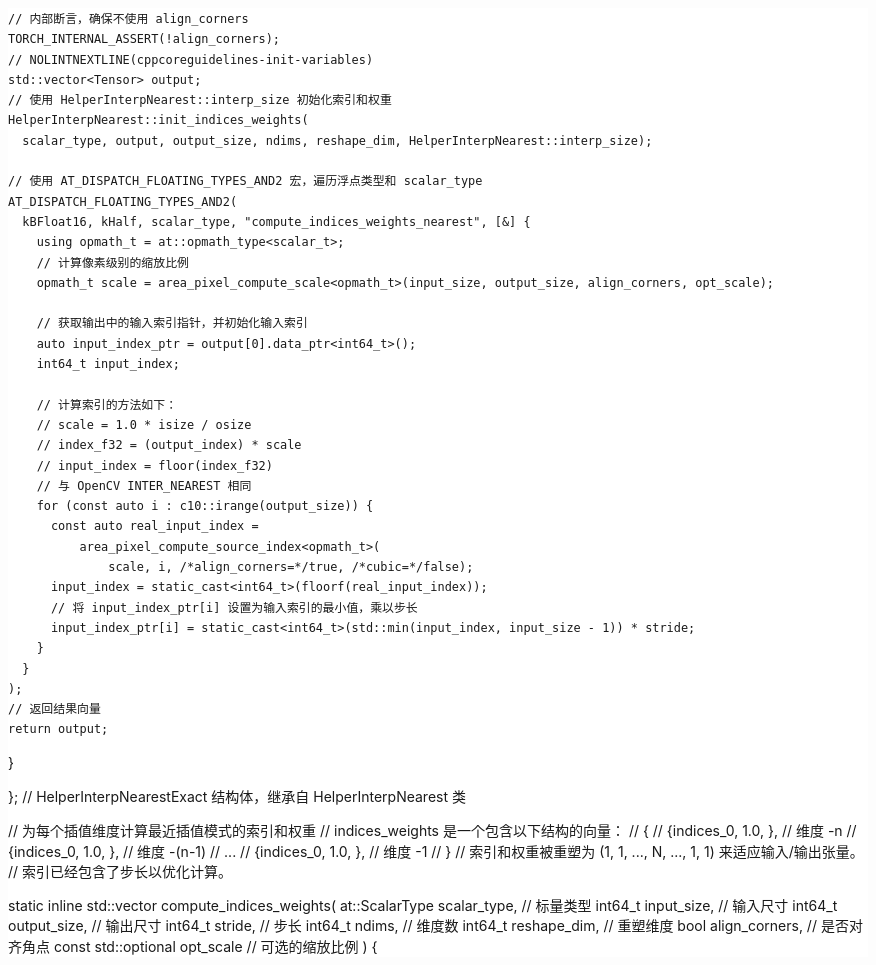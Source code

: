     // 内部断言，确保不使用 align_corners
    TORCH_INTERNAL_ASSERT(!align_corners);
    // NOLINTNEXTLINE(cppcoreguidelines-init-variables)
    std::vector<Tensor> output;
    // 使用 HelperInterpNearest::interp_size 初始化索引和权重
    HelperInterpNearest::init_indices_weights(
      scalar_type, output, output_size, ndims, reshape_dim, HelperInterpNearest::interp_size);

    // 使用 AT_DISPATCH_FLOATING_TYPES_AND2 宏，遍历浮点类型和 scalar_type
    AT_DISPATCH_FLOATING_TYPES_AND2(
      kBFloat16, kHalf, scalar_type, "compute_indices_weights_nearest", [&] {
        using opmath_t = at::opmath_type<scalar_t>;
        // 计算像素级别的缩放比例
        opmath_t scale = area_pixel_compute_scale<opmath_t>(input_size, output_size, align_corners, opt_scale);

        // 获取输出中的输入索引指针，并初始化输入索引
        auto input_index_ptr = output[0].data_ptr<int64_t>();
        int64_t input_index;

        // 计算索引的方法如下：
        // scale = 1.0 * isize / osize
        // index_f32 = (output_index) * scale
        // input_index = floor(index_f32)
        // 与 OpenCV INTER_NEAREST 相同
        for (const auto i : c10::irange(output_size)) {
          const auto real_input_index =
              area_pixel_compute_source_index<opmath_t>(
                  scale, i, /*align_corners=*/true, /*cubic=*/false);
          input_index = static_cast<int64_t>(floorf(real_input_index));
          // 将 input_index_ptr[i] 设置为输入索引的最小值，乘以步长
          input_index_ptr[i] = static_cast<int64_t>(std::min(input_index, input_size - 1)) * stride;
        }
      }
    );
    // 返回结果向量
    return output;
  }

};
// HelperInterpNearestExact 结构体，继承自 HelperInterpNearest 类

// 为每个插值维度计算最近插值模式的索引和权重
// indices_weights 是一个包含以下结构的向量：
// {
//      {indices_0, 1.0, },  // 维度 -n
//      {indices_0, 1.0, },  // 维度 -(n-1)
//      ...
//      {indices_0, 1.0, },  // 维度 -1
// }
// 索引和权重被重塑为 (1, 1, ..., N, ..., 1, 1) 来适应输入/输出张量。
// 索引已经包含了步长以优化计算。

static inline std::vector<Tensor> compute_indices_weights(
  at::ScalarType scalar_type,        // 标量类型
  int64_t input_size,                // 输入尺寸
  int64_t output_size,               // 输出尺寸
  int64_t stride,                    // 步长
  int64_t ndims,                     // 维度数
  int64_t reshape_dim,               // 重塑维度
  bool align_corners,                // 是否对齐角点
  const std::optional<double> opt_scale  // 可选的缩放比例
) {
